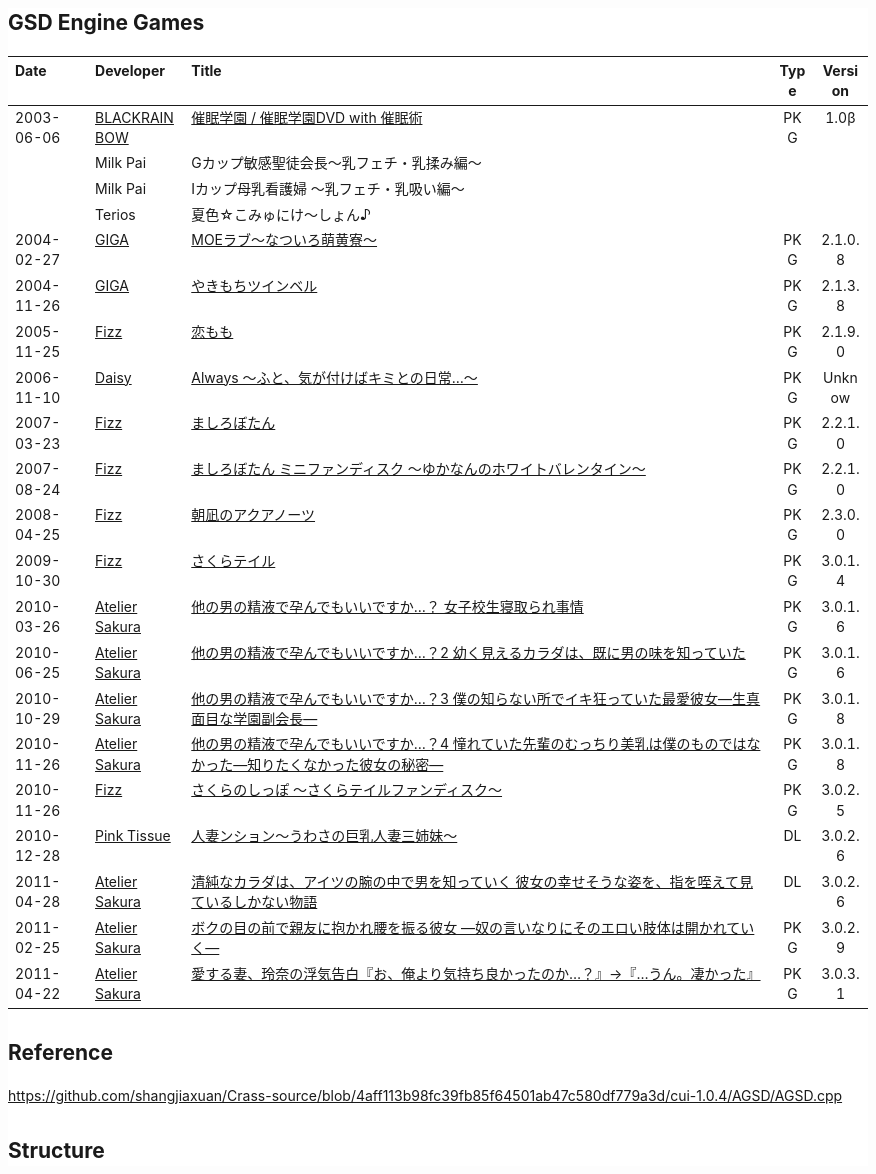 ## GSD Engine Games

| Date       | Developer                                | Title                                                        | Type | Version |
| :--------- | :--------------------------------------- | :----------------------------------------------------------- | :--: | :-----: |
| 2003-06-06 | [BLACKRAINBOW](https://vndb.org/p175)    | [催眠学園 / 催眠学園DVD with 催眠術](https://vndb.org/v1104) | PKG  |  1.0β   |
|            | Milk Pai                                 | Gカップ敏感聖徒会長～乳フェチ・乳揉み編～                    |      |         |
|            | Milk Pai                                 | Iカップ母乳看護婦 ～乳フェチ・乳吸い編～                     |      |         |
|            | Terios                                   | 夏色☆こみゅにけ～しょん♪                                     |      |         |
| 2004-02-27 | [GIGA](https://vndb.org/p119)            | [MOEラブ～なついろ萌黄寮～](https://vndb.org/v4935)          | PKG  | 2.1.0.8 |
| 2004-11-26 | [GIGA](https://vndb.org/p119)            | [やきもちツインベル](https://vndb.org/v4634)                 | PKG  | 2.1.3.8 |
| 2005-11-25 | [Fizz](https://vndb.org/p291)            | [恋もも](https://vndb.org/v3074)                             | PKG  | 2.1.9.0 |
| 2006-11-10 | [Daisy](https://vndb.org/p1933)          | [Always ～ふと、気が付けばキミとの日常…～](https://vndb.org/v1650) | PKG  | Unknow  |
| 2007-03-23 | [Fizz](https://vndb.org/p291)            | [ましろぼたん](https://vndb.org/v553)                        | PKG  | 2.2.1.0 |
| 2007-08-24 | [Fizz](https://vndb.org/p291)            | [ましろぼたん ミニファンディスク ～ゆかなんのホワイトバレンタイン～](https://vndb.org/v554) | PKG  | 2.2.1.0 |
| 2008-04-25 | [Fizz](https://vndb.org/p291)            | [朝凪のアクアノーツ](https://vndb.org/v1733)                 | PKG  | 2.3.0.0 |
| 2009-10-30 | [Fizz](https://vndb.org/p291)            | [さくらテイル](https://vndb.org/v1380)                       | PKG  | 3.0.1.4 |
| 2010-03-26 | [Atelier Sakura](https://vndb.org/p1224) | [他の男の精液で孕んでもいいですか…？ 女子校生寝取られ事情](https://vndb.org/v3787) | PKG  | 3.0.1.6 |
| 2010-06-25 | [Atelier Sakura](https://vndb.org/p1224) | [他の男の精液で孕んでもいいですか…？2 幼く見えるカラダは、既に男の味を知っていた](https://vndb.org/v4135) | PKG  | 3.0.1.6 |
| 2010-10-29 | [Atelier Sakura](https://vndb.org/p1224) | [他の男の精液で孕んでもいいですか…？3 僕の知らない所でイキ狂っていた最愛彼女―生真面目な学園副会長―](https://vndb.org/v5160) | PKG  | 3.0.1.8 |
| 2010-11-26 | [Atelier Sakura](https://vndb.org/p1224) | [他の男の精液で孕んでもいいですか…？4 憧れていた先輩のむっちり美乳は僕のものではなかった―知りたくなかった彼女の秘密―](https://vndb.org/v5292) | PKG  | 3.0.1.8 |
| 2010-11-26 | [Fizz](https://vndb.org/p291)            | [さくらのしっぽ ～さくらテイルファンディスク～](https://vndb.org/v5151) | PKG  | 3.0.2.5 |
| 2010-12-28 | [Pink Tissue](https://vndb.org/p1778)    | [人妻ンション～うわさの巨乳人妻三姉妹～](https://vndb.org/v5760) |  DL  | 3.0.2.6 |
| 2011-04-28 | [Atelier Sakura](https://vndb.org/p1224) | [清純なカラダは、アイツの腕の中で男を知っていく 彼女の幸せそうな姿を、指を咥えて見ているしかない物語](https://vndb.org/v5688) |  DL  | 3.0.2.6 |
| 2011-02-25 | [Atelier Sakura](https://vndb.org/p1224) | [ボクの目の前で親友に抱かれ腰を振る彼女 ―奴の言いなりにそのエロい肢体は開かれていく―](https://vndb.org/v5858) | PKG  | 3.0.2.9 |
| 2011-04-22 | [Atelier Sakura](https://vndb.org/p1224) | [愛する妻、玲奈の浮気告白『お、俺より気持ち良かったのか…？』→『…うん。凄かった』](https://vndb.org/v6755) | PKG  | 3.0.3.1 |



## Reference

https://github.com/shangjiaxuan/Crass-source/blob/4aff113b98fc39fb85f64501ab47c580df779a3d/cui-1.0.4/AGSD/AGSD.cpp



## Structure
